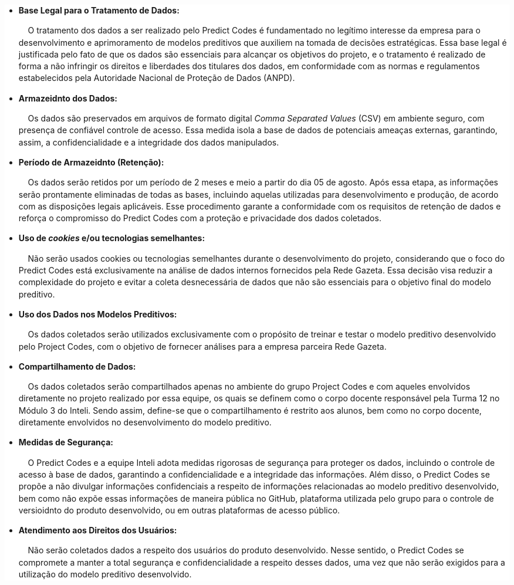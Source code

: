 - **Base Legal para o Tratamento de Dados:**

  &nbsp;&nbsp;&nbsp;&nbsp;O tratamento dos dados a ser realizado pelo Predict Codes é fundamentado no legítimo interesse da empresa para o desenvolvimento e aprimoramento de modelos preditivos que auxiliem na tomada de decisões estratégicas. Essa base legal é justificada pelo fato de que os dados são essenciais para alcançar os objetivos do projeto, e o tratamento é realizado de forma a não infringir os direitos e liberdades dos titulares dos dados, em conformidade com as normas e regulamentos estabelecidos pela Autoridade Nacional de Proteção de Dados (ANPD).

- **Armazeidnto dos Dados:**

  &nbsp;&nbsp;&nbsp;&nbsp;Os dados são preservados em arquivos de formato digital _Comma Separated Values_ (CSV) em ambiente seguro, com presença de confiável controle de acesso. Essa medida isola a base de dados de potenciais ameaças externas, garantindo, assim, a confidencialidade e a integridade dos dados manipulados.

- **Período de Armazeidnto (Retenção):**

  &nbsp;&nbsp;&nbsp;&nbsp;Os dados serão retidos por um período de 2 meses e meio a partir do dia 05 de agosto. Após essa etapa, as informações serão prontamente eliminadas de todas as bases, incluindo aquelas utilizadas para desenvolvimento e produção, de acordo com as disposições legais aplicáveis. Esse procedimento garante a conformidade com os requisitos de retenção de dados e reforça o compromisso do Predict Codes com a proteção e privacidade dos dados coletados.

- **Uso de _cookies_ e/ou tecnologias semelhantes:**

  &nbsp;&nbsp;&nbsp;&nbsp;Não serão usados cookies ou tecnologias semelhantes durante o desenvolvimento do projeto, considerando que o foco do Predict Codes está exclusivamente na análise de dados internos fornecidos pela Rede Gazeta. Essa decisão visa reduzir a complexidade do projeto e evitar a coleta desnecessária de dados que não são essenciais para o objetivo final do modelo preditivo.

- **Uso dos Dados nos Modelos Preditivos:**

  &nbsp;&nbsp;&nbsp;&nbsp;Os dados coletados serão utilizados exclusivamente com o propósito de treinar e testar o modelo preditivo desenvolvido pelo Project Codes, com o objetivo de fornecer análises para a empresa parceira Rede Gazeta.

- **Compartilhamento de Dados:**

  &nbsp;&nbsp;&nbsp;&nbsp;Os dados coletados serão compartilhados apenas no ambiente do grupo Project Codes e com aqueles envolvidos diretamente no projeto realizado por essa equipe, os quais se definem como o corpo docente responsável pela Turma 12 no Módulo 3 do Inteli. Sendo assim, define-se que o compartilhamento é restrito aos alunos, bem como no corpo docente, diretamente envolvidos no desenvolvimento do modelo preditivo.

- **Medidas de Segurança:**

  &nbsp;&nbsp;&nbsp;&nbsp;O Predict Codes e a equipe Inteli adota medidas rigorosas de segurança para proteger os dados, incluindo o controle de acesso à base de dados, garantindo a confidencialidade e a integridade das informações. Além disso, o Predict Codes se propõe a não divulgar informações confidenciais a respeito de informações relacionadas ao modelo preditivo desenvolvido, bem como não expõe essas informações de maneira pública no GitHub, plataforma utilizada pelo grupo para o controle de versioidnto do produto desenvolvido, ou em outras plataformas de acesso público.

- **Atendimento aos Direitos dos Usuários:**

  &nbsp;&nbsp;&nbsp;&nbsp;Não serão coletados dados a respeito dos usuários do produto desenvolvido. Nesse sentido, o Predict Codes se compromete a manter a total segurança e confidencialidade a respeito desses dados, uma vez que não serão exigidos para a utilização do modelo preditivo desenvolvido.
